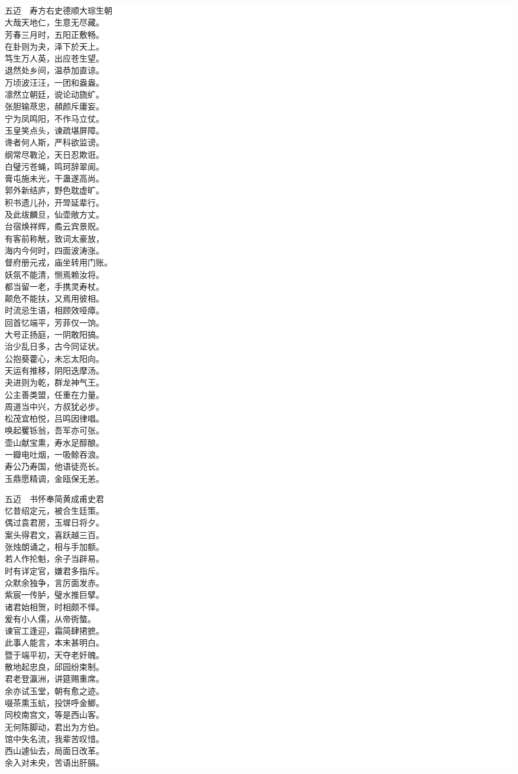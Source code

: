 五迈　寿方右史德顺大琮生朝  
大哉天地仁，生意无尽藏。  
芳春三月时，五阳正敷畅。  
在卦则为夬，泽下於天上。  
笃生万人英，出应苍生望。  
退然处乡间，温恭加直谅。  
万顷波汪汪，一团和盎盎。  
凛然立朝廷，谠论动旒纩。  
张胆输荩忠，頳颜斥庸妄。  
宁为凤鸣阳，不作马立仗。  
玉皇笑点头，谏疏堪屏障。  
谗者何人斯，严科欲监谤。  
纲常尽斁沦，天日忍欺诳。  
白璧污苍蝇，鸣珂辞翠阆。  
膏屯施未光，干蛊遂高尚。  
郭外新结庐，野色耽虚旷。  
积书遗儿孙，开斝延辈行。  
及此绂麟旦，仙壶敞方丈。  
台宿焕祥辉，矞云宾景贶。  
有客前称觥，致词太豪放，  
海内今何时，四面波涛涨。  
督府册元戎，庙坐转用门账。  
妖氛不能清，恻焉赖汝将。  
都当留一老，手携灵寿杖。  
颠危不能扶，又焉用彼相。  
时流忌生语，相顾效哑瘴。  
回首忆端平，芳菲仅一饷。  
大号正扬庭，一阴敢阳搞。  
治少乱日多，古今同证状。  
公抱葵藿心，未忘太阳向。  
天运有推移，阴阳迭摩汤。  
夬进则为乾，群龙神气王。  
公主善类盟，任重在力量。  
周道当中兴，方叔犹必步。  
松茂宜柏悦，吕鸣因律唱。  
唤起矍铄翁，吾军亦可张。  
壶山献宝熏，寿水足醇酿。  
一瓣电吐烟，一吸鲸吞浪。  
寿公乃寿国，他语徒亮长。  
玉鼎愿精调，金瓯保无恙。  

五迈　书怀奉简黄成甫史君  
忆昔绍定元，被合生廷策。  
偶过袁君房，玉墀日将夕。  
案头得君文，喜跃越三百。  
张烛朗诵之，相与手加额。  
若人作抡魁，余子当辟易。  
时有详定官，嫌君多指斥。  
众默余独争，言厉面发赤。  
紫宸一传胪，璧水推巨擘。  
诸君始相贺，时相颇不怿。  
爰有小人儒，从帝衖螫。  
谏官工逢迎，霜简肆捃摭。  
此事人能言，本末甚明白。  
暨于端平初，天夺老奸魄。  
散地起忠良，邱园纷束制。  
君老登瀛洲，讲筵赐重席。  
余亦试玉堂，朝有愈之迹。  
啜茶熏玉蚢，投饼呼金鲫。  
同校南宫文，等是西山客。  
无何陈脚动，君出为方伯。  
馆中失名流，我辈苦叹惜。  
西山遽仙去，局面日改革。  
余入对未央，苦语出肝膈。  